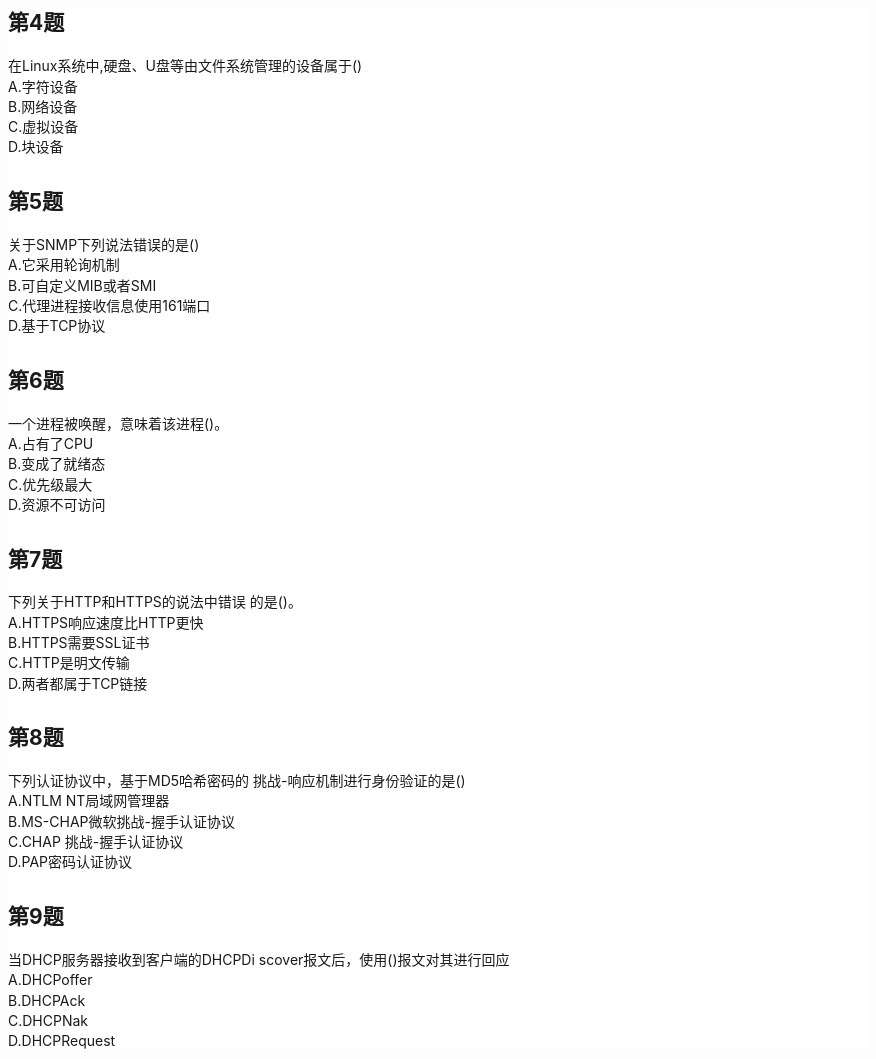 
## 第4题 ##

在Linux系统中,硬盘、U盘等由文件系统管理的设备属于()  
A.字符设备  
B.网络设备  
C.虚拟设备  
D.块设备  


## 第5题 ##

关于SNMP下列说法错误的是()  
A.它采用轮询机制  
B.可自定义MIB或者SMI  
C.代理进程接收信息使用161端口  
D.基于TCP协议  


## 第6题 ##

一个进程被唤醒，意味着该进程()。  
A.占有了CPU  
B.变成了就绪态  
C.优先级最大  
D.资源不可访问  


## 第7题 ##

下列关于HTTP和HTTPS的说法中错误 的是()。  
A.HTTPS响应速度比HTTP更快  
B.HTTPS需要SSL证书  
C.HTTP是明文传输  
D.两者都属于TCP链接  


## 第8题 ##

下列认证协议中，基于MD5哈希密码的 挑战-响应机制进行身份验证的是()  
A.NTLM NT局域网管理器  
B.MS-CHAP微软挑战-握手认证协议  
C.CHAP 挑战-握手认证协议  
D.PAP密码认证协议  


## 第9题 ##

当DHCP服务器接收到客户端的DHCPDi scover报文后，使用()报文对其进行回应  
A.DHCPoffer  
B.DHCPAck  
C.DHCPNak  
D.DHCPRequest  
